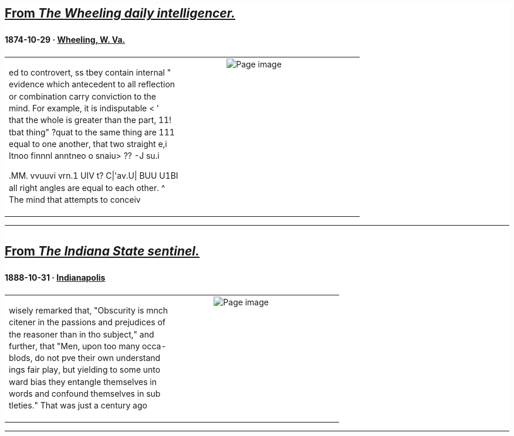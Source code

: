 
## [From _The Wheeling daily intelligencer._](https://www.loc.gov/resource/sn84026844/1874-10-29/ed-1/?sp=1)

#### 1874-10-29 &middot; [Wheeling, W. Va.](http://dbpedia.org/resource/Wheeling%2C_West_Virginia)

<table style="width: 100%;"><tr><td style="width: 50%">

  
ed to controvert, ss tbey contain internal &quot;  
evidence which antecedent to all reflection  
or combination carry conviction to the  
mind. For example, it is indisputable &lt; &#x27;  
that the whole is greater than the part, 11!  
tbat thing&quot; ?quat to the same thing are 111  
equal to one another, that two straight e,i  
Itnoo finnnl anntneo o snaiu&gt; ?? -J su.i  
  
.MM. vvuuvi vrn.1 UIV t? C|&#x27;av.U| BUU U1BI  
all right angles are equal to each other. ^  
The mind that attempts to conceiv
</td><td style="width: 50%; max-height: 75%; margin: auto; display: block;">
<img alt="Page image" src="https://tile.loc.gov/image-services/iiif/service:ndnp:wvu:batch_wvu_belgium_ver01:data:sn84026844:00202190893:1874102901:1041/pct:25.147783251231527,28.611160954602546,13.472906403940886,5.024223936838328/!600,600/0/default.jpg"/>
</td>
</tr></table>

---

## [From _The Indiana State sentinel._](https://www.loc.gov/resource/sn87056600/1888-10-31/ed-1/?sp=3)

#### 1888-10-31 &middot; [Indianapolis](http://dbpedia.org/resource/Indianapolis)

<table style="width: 100%;"><tr><td style="width: 50%">

  
wisely remarked that, &quot;Obscurity is mnch  
citener in the passions and prejudices of  
the reasoner than in tho subject,&quot; and  
further, that &quot;Men, upon too many occa-  
bIods, do not pve their own understand­  
ings fair play, but yielding to some unto­  
ward bias they entangle themselves in  
words and confound themselves in sub­  
tleties.&quot; That was just a century ago
</td><td style="width: 50%; max-height: 75%; margin: auto; display: block;">
<img alt="Page image" src="https://tile.loc.gov/image-services/iiif/service:ndnp:in:batch_in_gary_ver01:data:sn87056600:00202191526:1888103101:0366/pct:5.725646123260438,14.870645752699124,11.875414181577204,4.736198818496639/!600,600/0/default.jpg"/>
</td>
</tr></table>

---